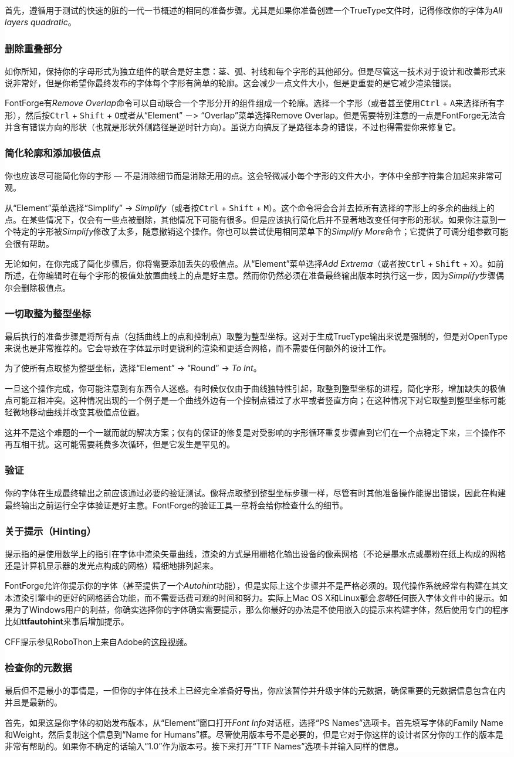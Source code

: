 首先，遵循用于测试的快速的脏的一代一节概述的相同的准备步骤。尤其是如果你准备创建一个TrueType文件时，记得修改你的字体为<em>All layers quadratic</em>。

### 删除重叠部分

如你所知，保持你的字母形式为独立组件的联合是好主意：茎、弧、衬线和每个字形的其他部分。但是尽管这一技术对于设计和改善形式来说非常好，但是你希望你最终发布的字体每个字形有简单的轮廓。这会减少一点文件大小，但是更重要的是它减少渲染错误。

FontForge有<em>Remove Overlap</em>命令可以自动联合一个字形分开的组件组成一个轮廓。选择一个字形（或者甚至使用<kbd>Ctrl</kbd> + <kbd>A</kbd>来选择所有字形），然后按<kbd>Ctrl</kbd> + <kbd>Shift</kbd> + <kbd>O</kbd>或者从“Element” －&gt; “Overlap”菜单选择Remove Overlap。但是需要特别注意的一点是FontForge无法合并含有错误方向的形状（也就是形状外侧路径是逆时针方向）。虽说方向搞反了是路径本身的错误，不过也得需要你来修复它。

### 简化轮廓和添加极值点

你也应该尽可能简化你的字形 &mdash; 不是消除细节而是消除无用的点。这会轻微减小每个字形的文件大小，字体中全部字符集合加起来非常可观。

从“Element”菜单选择“Simplify” -&gt; <em>Simplify</em>（或者按<kbd>Ctrl</kbd> + <kbd>Shift</kbd> + <kbd>M</kbd>）。这个命令将会合并去掉所有选择的字形上的多余的曲线上的点。在某些情况下，仅会有一些点被删除，其他情况下可能有很多。但是应该执行简化后并不显著地改变任何字形的形状。如果你注意到一个特定的字形被<em>Simplify</em>修改了太多，随意撤销这个操作。你也可以尝试使用相同菜单下的<em>Simplify More</em>命令；它提供了可调分组参数可能会很有帮助。

无论如何，在你完成了简化步骤后，你将需要添加丢失的极值点。从“Element”菜单选择<em>Add Extrema</em>（或者按<kbd>Ctrl</kbd> + <kbd>Shift</kbd> + <kbd>X</kbd>）。如前所述，在你编辑时在每个字形的极值处放置曲线上的点是好主意。然而你仍然必须在准备最终输出版本时执行这一步，因为<em>Simplify</em>步骤偶尔会删除极值点。

### 一切取整为整型坐标

最后执行的准备步骤是将所有点（包括曲线上的点和控制点）取整为整型坐标。这对于生成TrueType输出来说是强制的，但是对OpenType来说也是非常推荐的。它会导致在字体显示时更锐利的渲染和更适合网格，而不需要任何额外的设计工作。

为了使所有点取整为整型坐标，选择“Element” -&gt; “Round” -&gt; <em>To Int</em>。

一旦这个操作完成，你可能注意到有东西令人迷惑。有时候仅仅由于曲线独特性引起，取整到整型坐标的进程，简化字形，增加缺失的极值点可能互相冲突。这种情况出现的一个例子是一个曲线外边有一个控制点错过了水平或者竖直方向；在这种情况下对它取整到整型坐标可能轻微地移动曲线并改变其极值点位置。

这并不是这个难题的一个一蹴而就的解决方案；仅有的保证的修复是对受影响的字形循环重复步骤直到它们在一个点稳定下来，三个操作不再互相干扰。这可能需要耗费多次循环，但是它发生是罕见的。

### 验证

你的字体在生成最终输出之前应该通过必要的验证测试。像将点取整到整型坐标步骤一样，尽管有时其他准备操作能提出错误，因此在构建最终输出之前运行全字体验证是好主意。FontForge的验证工具一章将会给你检查什么的细节。

### 关于提示（Hinting）

提示指的是使用数学上的指引在字体中渲染矢量曲线，渲染的方式是用栅格化输出设备的像素网格（不论是墨水点或墨粉在纸上构成的网格还是计算机显示器的发光点构成的网格）精细地排列起来。

FontForge允许你提示你的字体（甚至提供了一个<em>Autohint</em>功能），但是实际上这个步骤并不是严格必须的。现代操作系统经常有构建在其文本渲染引擎中的更好的网格适合功能，而不需要话费可观的时间和努力。实际上Mac OS X和Linux都会<em>忽略</em>任何嵌入字体文件中的提示。如果为了Windows用户的利益，你确实选择你的字体确实需要提示，那么你最好的办法是不使用嵌入的提示来构建字体，然后使用专门的程序比如<strong>ttfautohint</strong>来事后增加提示。

CFF提示参见RoboThon上来自Adobe的[这段视频](http://vimeo.com/38364880)。

### 检查你的元数据

最后但不是最小的事情是，一但你的字体在技术上已经完全准备好导出，你应该暂停并升级字体的元数据，确保重要的元数据信息包含在内并且是最新的。

首先，如果这是你字体的初始发布版本，从“Element”窗口打开<em>Font Info</em>对话框，选择“PS Names”选项卡。首先填写字体的Family Name和Weight，然后复制这个信息到“Name for Humans”框。尽管使用版本号不是必要的，但是它对于你这样的设计者区分你的工作的版本是非常有帮助的。如果你不确定的话输入“1.0”作为版本号。接下来打开“TTF Names”选项卡并输入同样的信息。
